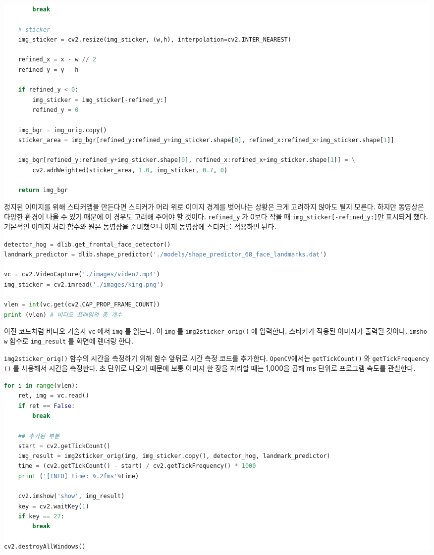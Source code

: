 ```python
        break

    # sticker
    img_sticker = cv2.resize(img_sticker, (w,h), interpolation=cv2.INTER_NEAREST)

    refined_x = x - w // 2
    refined_y = y - h

    if refined_y < 0:
        img_sticker = img_sticker[-refined_y:]
        refined_y = 0

    img_bgr = img_orig.copy()
    sticker_area = img_bgr[refined_y:refined_y+img_sticker.shape[0], refined_x:refined_x+img_sticker.shape[1]]

    img_bgr[refined_y:refined_y+img_sticker.shape[0], refined_x:refined_x+img_sticker.shape[1]] = \
        cv2.addWeighted(sticker_area, 1.0, img_sticker, 0.7, 0)

    return img_bgr
```

정지된 이미지를 위해 스티커앱을 만든다면 스티커가 머리 위로 이미지 경계를 벗어나는 상황은 크게 고려하지 않아도 될지 모른다. 하지만 동영상은 다양한 환경이 나올 수 있기 때문에 이 경우도 고려해 주어야 할 것이다. `refined_y` 가 0보다 작을 때 `img_sticker[-refined_y:]`만 표시되게 했다. 기본적인 이미지 처리 함수와 원본 동영상을 준비했으니 이제 동영상에 스티커를 적용하면 된다.

```python
detector_hog = dlib.get_frontal_face_detector()
landmark_predictor = dlib.shape_predictor('./models/shape_predictor_68_face_landmarks.dat')

vc = cv2.VideoCapture('./images/video2.mp4')
img_sticker = cv2.imread('./images/king.png')

vlen = int(vc.get(cv2.CAP_PROP_FRAME_COUNT))
print (vlen) # 비디오 프레임의 총 개수
```

이전 코드처럼 비디오 기술자 `vc` 에서 `img` 를 읽는다. 이 `img` 를 `img2sticker_orig()` 에 입력한다. 스티커가 적용된 이미지가 출력될 것이다. `imshow` 함수로 `img_result` 를 화면에 렌더링 한다.

`img2sticker_orig()` 함수의 시간을 측정하기 위해 함수 앞뒤로 시간 측정 코드를 추가한다. `OpenCV`에서는 `getTickCount()` 와 `getTickFrequency()` 를 사용해서 시간을 측정한다. 초 단위로 나오기 때문에 보통 이미지 한 장을 처리할 때는 1,000을 곱해 ms 단위로 프로그램 속도를 관찰한다.

```python
for i in range(vlen):
    ret, img = vc.read()
    if ret == False:
        break

    ## 추가된 부분
    start = cv2.getTickCount()
    img_result = img2sticker_orig(img, img_sticker.copy(), detector_hog, landmark_predictor)
    time = (cv2.getTickCount() - start) / cv2.getTickFrequency() * 1000
    print ('[INFO] time: %.2fms'%time)

    cv2.imshow('show', img_result)
    key = cv2.waitKey(1)
    if key == 27:
        break

cv2.destroyAllWindows()
```
